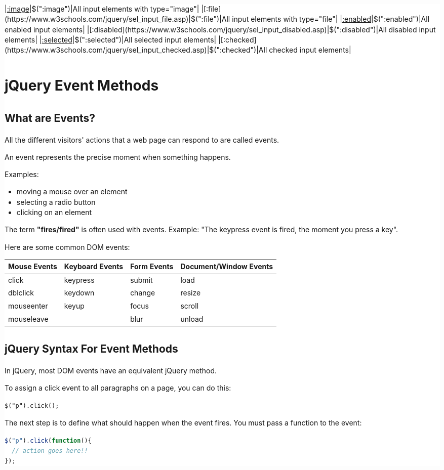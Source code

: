 |[:image](https://www.w3schools.com/jquery/sel_input_image.asp)|$(":image")|All input elements with type="image"|
|[:file](https://www.w3schools.com/jquery/sel_input_file.asp)|$(":file")|All input elements with type="file"|
|[:enabled](https://www.w3schools.com/jquery/sel_input_enabled.asp)|$(":enabled")|All enabled input elements|
|[:disabled](https://www.w3schools.com/jquery/sel_input_disabled.asp)|$(":disabled")|All disabled input elements|
|[:selected](https://www.w3schools.com/jquery/sel_input_selected.asp)|$(":selected")|All selected input elements|
|[:checked](https://www.w3schools.com/jquery/sel_input_checked.asp)|$(":checked")|All checked input elements|

# jQuery Event Methods

## What are Events?

All the different visitors' actions that a web page can respond to are called events.

An event represents the precise moment when something happens.

Examples:

- moving a mouse over an element
- selecting a radio button
- clicking on an element

The term **"fires/fired"** is often used with events. Example: "The keypress event is fired, the moment you press a key".

Here are some common DOM events:

|Mouse Events|Keyboard Events|Form Events|Document/Window Events|
|---|---|---|---|
|click|keypress|submit|load|
|dblclick|keydown|change|resize|
|mouseenter|keyup|focus|scroll|
|mouseleave||blur|unload

## jQuery Syntax For Event Methods

In jQuery, most DOM events have an equivalent jQuery method.

To assign a click event to all paragraphs on a page, you can do this:

```
$("p").click();
```

The next step is to define what should happen when the event fires. You must pass a function to the event:

``` js
$("p").click(function(){
  // action goes here!!
});
```
